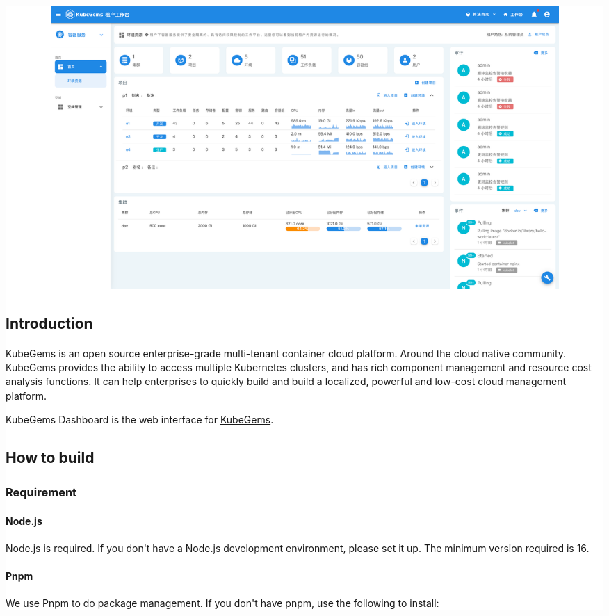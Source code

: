 <p align="center">
  <img alt="Kubegems Dashboard" width="85%" style="max-width: 100%;" src="./public/dashboard.png">
</p>

## Introduction

KubeGems is an open source enterprise-grade multi-tenant container cloud platform. Around the cloud native community. KubeGems provides the ability to access multiple Kubernetes clusters, and has rich component management and resource cost analysis functions. It can help enterprises to quickly build and build a localized, powerful and low-cost cloud management platform.

KubeGems Dashboard is the web interface for [KubeGems](https://github.com/kubegems/kubegems).

## How to build

### Requirement

#### Node.js

Node.js is required. If you don't have a Node.js development environment, please [set it up](https://nodejs.org/en/download/). The minimum version required is 16.

#### Pnpm

We use [Pnpm](https://pnpm.io/) to do package management. If you don't have pnpm, use the following to install:
